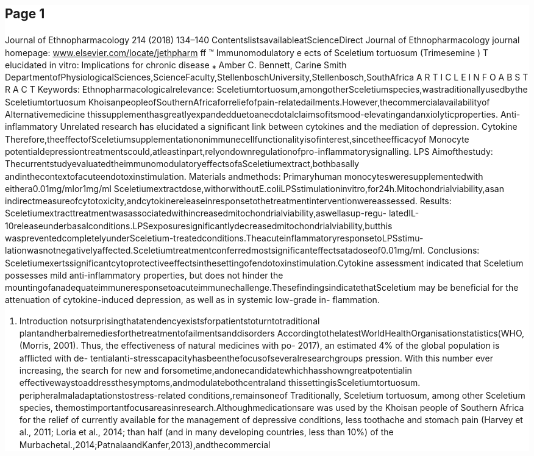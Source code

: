 ## Page 1

Journal of Ethnopharmacology 214 (2018) 134–140
ContentslistsavailableatScienceDirect
Journal of Ethnopharmacology
journal homepage: www.elsevier.com/locate/jethpharm
ff ™
Immunomodulatory e ects of Sceletium tortuosum (Trimesemine )
T
elucidated in vitro: Implications for chronic disease
⁎
Amber C. Bennett, Carine Smith
DepartmentofPhysiologicalSciences,ScienceFaculty,StellenboschUniversity,Stellenbosch,SouthAfrica
A R T I C L E I N F O A B S T R A C T
Keywords: Ethnopharmacologicalrelevance: Sceletiumtortuosum,amongotherSceletiumspecies,wastraditionallyusedbythe
Sceletiumtortuosum KhoisanpeopleofSouthernAfricaforreliefofpain-relatedailments.However,thecommercialavailabilityof
Alternativemedicine thissupplementhasgreatlyexpandedduetoanecdotalclaimsofitsmood-elevatingandanxiolyticproperties.
Anti-inflammatory Unrelated research has elucidated a significant link between cytokines and the mediation of depression.
Cytokine Therefore,theeffectofSceletiumsupplementationonimmunecellfunctionalityisofinterest,sincetheefficacyof
Monocyte potentialdepressiontreatmentscould,atleastinpart,relyondownregulationofpro-inflammatorysignalling.
LPS
Aimofthestudy: ThecurrentstudyevaluatedtheimmunomodulatoryeffectsofaSceletiumextract,bothbasally
andinthecontextofacuteendotoxinstimulation.
Materials andmethods: Primaryhuman monocytesweresupplementedwith eithera0.01mg/mlor1mg/ml
Sceletiumextractdose,withorwithoutE.coliLPSstimulationinvitro,for24h.Mitochondrialviability,asan
indirectmeasureofcytotoxicity,andcytokinereleaseinresponsetothetreatmentinterventionwereassessed.
Results: Sceletiumextracttreatmentwasassociatedwithincreasedmitochondrialviability,aswellasup-regu-
latedIL-10releaseunderbasalconditions.LPSexposuresignificantlydecreasedmitochondrialviability,butthis
waspreventedcompletelyunderSceletium-treatedconditions.TheacuteinflammatoryresponsetoLPSstimu-
lationwasnotnegativelyaffected.Sceletiumtreatmentconferredmostsignificanteffectsatadoseof0.01mg/ml.
Conclusions: Sceletiumexertssignificantcytoprotectiveeffectsinthesettingofendotoxinstimulation.Cytokine
assessment indicated that Sceletium possesses mild anti-inflammatory properties, but does not hinder the
mountingofanadequateimmuneresponsetoacuteimmunechallenge.ThesefindingsindicatethatSceletium
may be beneficial for the attenuation of cytokine-induced depression, as well as in systemic low-grade in-
flammation.
1. Introduction notsurprisingthatatendencyexistsforpatientstoturntotraditional
plantandherbalremediesforthetreatmentofailmentsanddisorders
AccordingtothelatestWorldHealthOrganisationstatistics(WHO, (Morris, 2001). Thus, the effectiveness of natural medicines with po-
2017), an estimated 4% of the global population is afflicted with de- tentialanti-stresscapacityhasbeenthefocusofseveralresearchgroups
pression. With this number ever increasing, the search for new and forsometime,andonecandidatewhichhasshowngreatpotentialin
effectivewaystoaddressthesymptoms,andmodulatebothcentraland thissettingisSceletiumtortuosum.
peripheralmaladaptationstostress-related conditions,remainsoneof Traditionally, Sceletium tortuosum, among other Sceletium species,
themostimportantfocusareasinresearch.Althoughmedicationsare was used by the Khoisan people of Southern Africa for the relief of
currently available for the management of depressive conditions, less toothache and stomach pain (Harvey et al., 2011; Loria et al., 2014;
than half (and in many developing countries, less than 10%) of the Murbachetal.,2014;PatnalaandKanfer,2013),andthecommercial